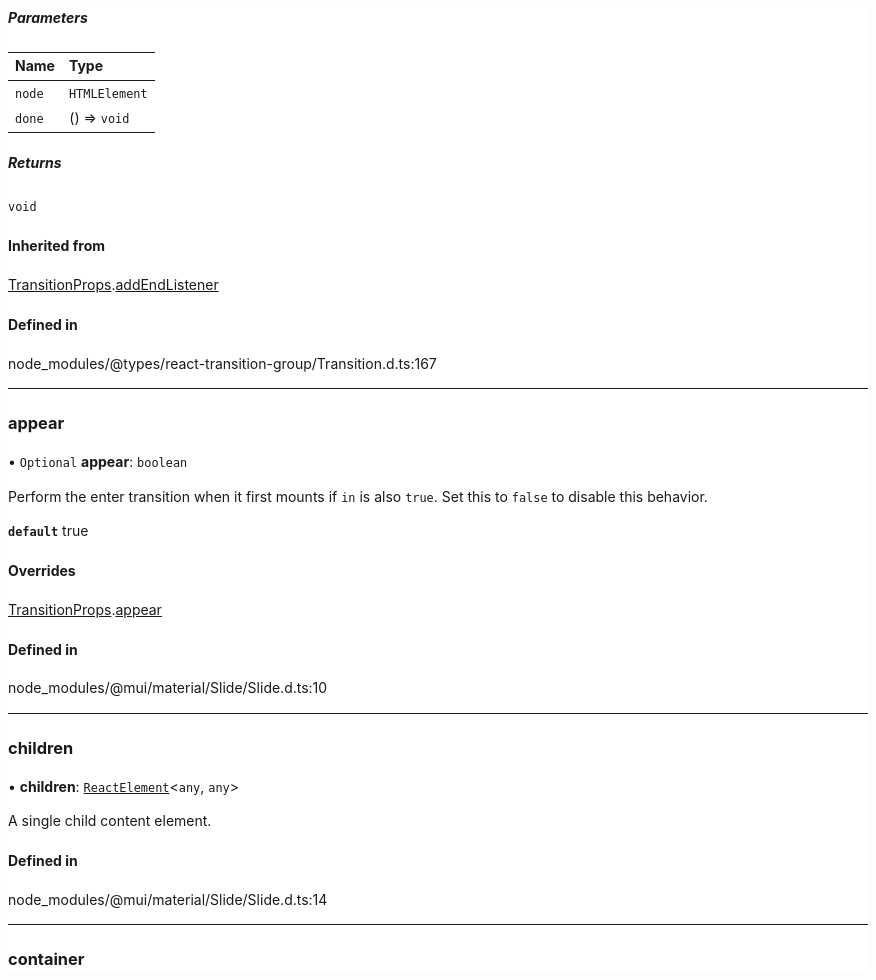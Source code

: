 ##### Parameters

| Name | Type |
| :------ | :------ |
| `node` | `HTMLElement` |
| `done` | () => `void` |

##### Returns

`void`

#### Inherited from

[TransitionProps](components_GraphEditor_DataEditor._internal_.TransitionProps.md).[addEndListener](components_GraphEditor_DataEditor._internal_.TransitionProps.md#addendlistener)

#### Defined in

node_modules/@types/react-transition-group/Transition.d.ts:167

___

### appear

• `Optional` **appear**: `boolean`

Perform the enter transition when it first mounts if `in` is also `true`.
Set this to `false` to disable this behavior.

**`default`** true

#### Overrides

[TransitionProps](components_GraphEditor_DataEditor._internal_.TransitionProps.md).[appear](components_GraphEditor_DataEditor._internal_.TransitionProps.md#appear)

#### Defined in

node_modules/@mui/material/Slide/Slide.d.ts:10

___

### children

• **children**: [`ReactElement`](components_ClusterNodeContainer._internal_.ReactElement.md)<`any`, `any`\>

A single child content element.

#### Defined in

node_modules/@mui/material/Slide/Slide.d.ts:14

___

### container
